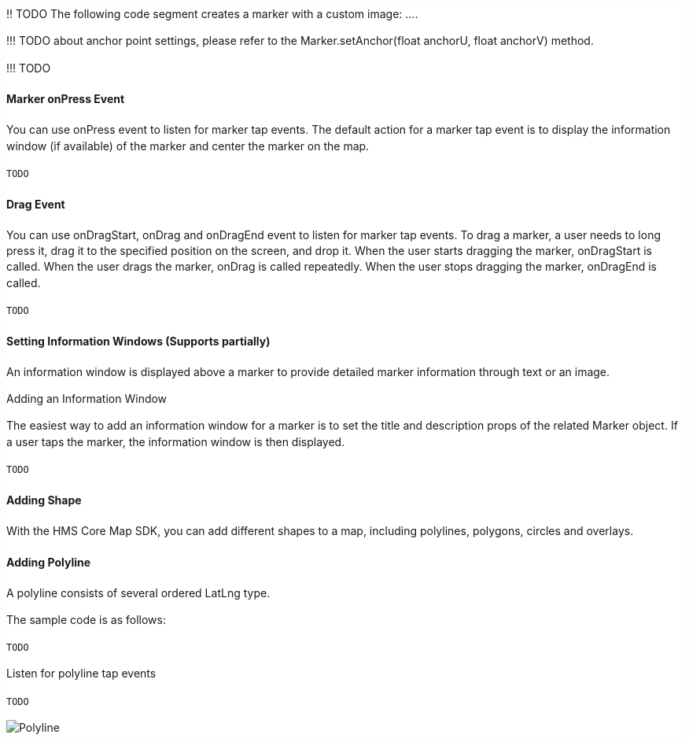 
!! TODO
The following code segment creates a marker with a custom image: ....

!!! TODO
about anchor point settings, please refer to the Marker.setAnchor(float anchorU, float anchorV) method.

!!! TODO

#### Marker onPress Event
 You can use onPress event to listen for marker tap events.
 The default action for a marker tap event is to display the information window (if available) of the marker and center the marker on the map.
 ```js
 TODO
 ```
#### Drag Event
You can use onDragStart, onDrag and onDragEnd event to listen for marker tap events.
To drag a marker, a user needs to long press it, drag it to the specified position on the screen, and drop it. When the user starts dragging the marker, onDragStart is called. When the user drags the marker, onDrag is called repeatedly. When the user stops dragging the marker, onDragEnd is called.
```js
TODO
```
#### Setting Information Windows (Supports partially)
An information window is displayed above a marker to provide detailed marker information through text or an image.

Adding an Information Window

The easiest way to add an information window for a marker is to set the title and description props of the related Marker object. If a user taps the marker, the information window is then displayed.
```js
TODO
```

#### Adding Shape
With the HMS Core Map SDK, you can add different shapes to a map, including polylines, polygons, circles and overlays.


#### Adding Polyline
A polyline consists of several ordered LatLng type.

The sample code is as follows:

```js
TODO
```
Listen for polyline tap events
```js
TODO
```
![Polyline](../img/polyline.png)
